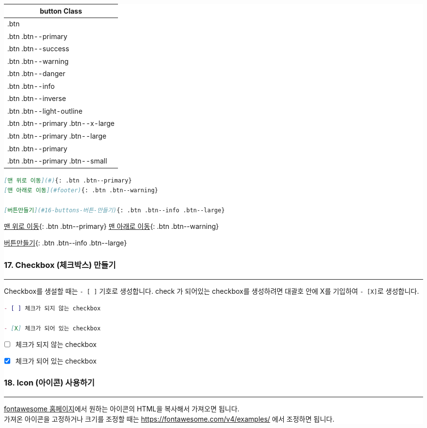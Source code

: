 |  button Class |
|-----------------|
| .btn |
| .btn .btn--primary |
| .btn .btn--success |
| .btn .btn--warning |
| .btn .btn--danger |
| .btn .btn--info |
| .btn .btn--inverse |
| .btn .btn--light-outline |
| .btn .btn--primary .btn--x-large |
| .btn .btn--primary .btn--large |
| .btn .btn--primary |
| .btn .btn--primary .btn--small |

```markdown
[맨 위로 이동](#){: .btn .btn--primary}
[맨 아래로 이동](#footer){: .btn .btn--warning}

[버튼만들기](#16-buttons-버튼-만들기){: .btn .btn--info .btn--large}
```

[맨 위로 이동](#){: .btn .btn--primary}
[맨 아래로 이동](#footer){: .btn .btn--warning}

[버튼만들기](#16-buttons-버튼-만들기){: .btn .btn--info .btn--large}

### 17. Checkbox (체크박스) 만들기
---  
Checkbox를 생설할 때는 `- [ ]` 기호로 생성합니다.
check 가 되어있는 checkbox를 생성하려면 대괄호 안에 X를 기입하여 `- [X]`로 생성합니다.   

```markdown
- [ ] 체크가 되지 않는 checkbox 

- [X] 체크가 되어 있는 checkbox
```  

- [ ] 체크가 되지 않는 checkbox 

- [X] 체크가 되어 있는 checkbox

### 18. Icon (아이콘) 사용하기
---
[fontawesome 홈페이지](https://fontawesome.com/icons)에서 원하는 아이콘의 HTML을 복사해서 가져오면 됩니다.  
가져온 아이콘을 고정하거나 크기를 조정할 때는 <https://fontawesome.com/v4/examples/> 에서 조정하면 됩니다.
